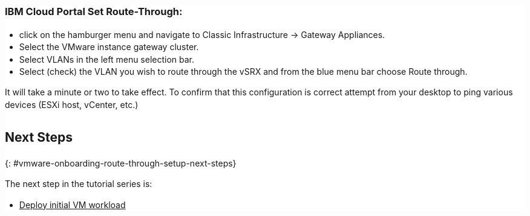 ### IBM Cloud Portal Set Route-Through: 
- click on the hamburger menu and navigate to Classic Infrastructure -> Gateway Appliances.
- Select the VMware instance gateway cluster.
- Select VLANs in the left menu selection bar.
- Select (check) the VLAN you wish to route through the vSRX and from the blue menu bar choose Route through.

It will take a minute or two to take effect. To confirm that this configuration is correct attempt from your desktop to ping various devices (ESXi host, vCenter, etc.)





## Next Steps
{: #vmware-onboarding-route-through-setup-next-steps}

The next step in the tutorial series is:

* [Deploy initial VM workload](/docs/solution-tutorials?topic=solution-tutorials-vmware-onboarding-bgp)
